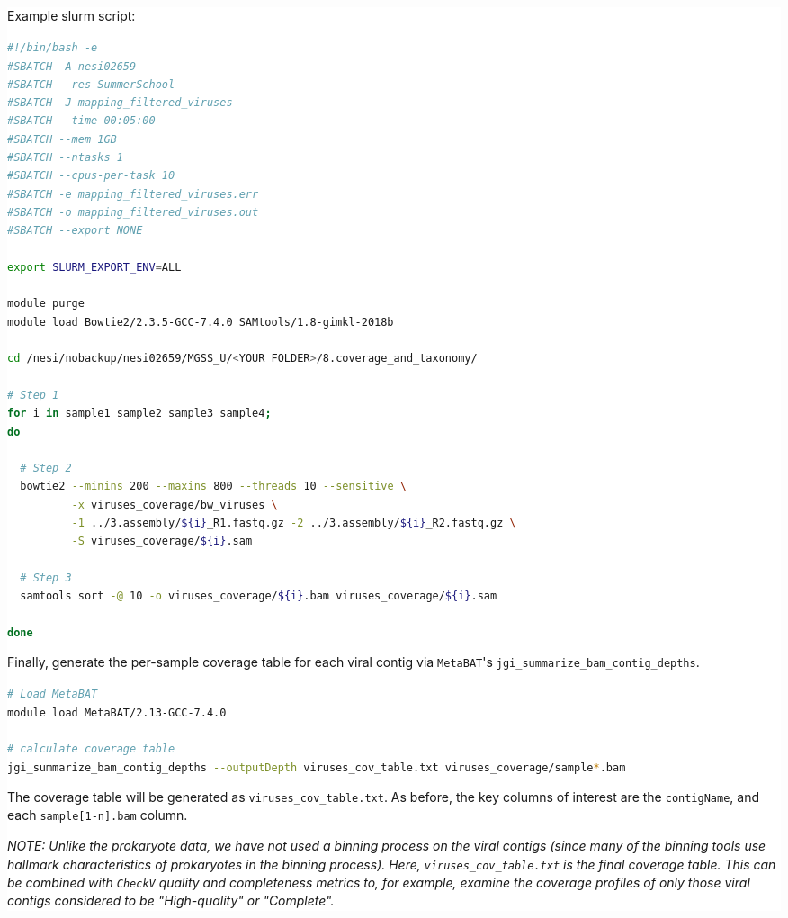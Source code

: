 Example slurm script:

```bash 
#!/bin/bash -e
#SBATCH -A nesi02659
#SBATCH --res SummerSchool
#SBATCH -J mapping_filtered_viruses
#SBATCH --time 00:05:00
#SBATCH --mem 1GB
#SBATCH --ntasks 1
#SBATCH --cpus-per-task 10
#SBATCH -e mapping_filtered_viruses.err
#SBATCH -o mapping_filtered_viruses.out
#SBATCH --export NONE

export SLURM_EXPORT_ENV=ALL

module purge
module load Bowtie2/2.3.5-GCC-7.4.0 SAMtools/1.8-gimkl-2018b

cd /nesi/nobackup/nesi02659/MGSS_U/<YOUR FOLDER>/8.coverage_and_taxonomy/

# Step 1
for i in sample1 sample2 sample3 sample4;
do

  # Step 2
  bowtie2 --minins 200 --maxins 800 --threads 10 --sensitive \
          -x viruses_coverage/bw_viruses \
          -1 ../3.assembly/${i}_R1.fastq.gz -2 ../3.assembly/${i}_R2.fastq.gz \
          -S viruses_coverage/${i}.sam

  # Step 3
  samtools sort -@ 10 -o viruses_coverage/${i}.bam viruses_coverage/${i}.sam

done
```

Finally, generate the per-sample coverage table for each viral contig via `MetaBAT`'s `jgi_summarize_bam_contig_depths`.

```bash 
# Load MetaBAT
module load MetaBAT/2.13-GCC-7.4.0

# calculate coverage table
jgi_summarize_bam_contig_depths --outputDepth viruses_cov_table.txt viruses_coverage/sample*.bam
```

The coverage table will be generated as `viruses_cov_table.txt`. As before, the key columns of interest are the `contigName`, and each `sample[1-n].bam` column.

*NOTE: Unlike the prokaryote data, we have not used a binning process on the viral contigs (since many of the binning tools use hallmark characteristics of prokaryotes in the binning process). Here, `viruses_cov_table.txt` is the final coverage table. This can be combined with `CheckV` quality and completeness metrics to, for example, examine the coverage profiles of only those viral contigs considered to be "High-quality" or "Complete".* 
